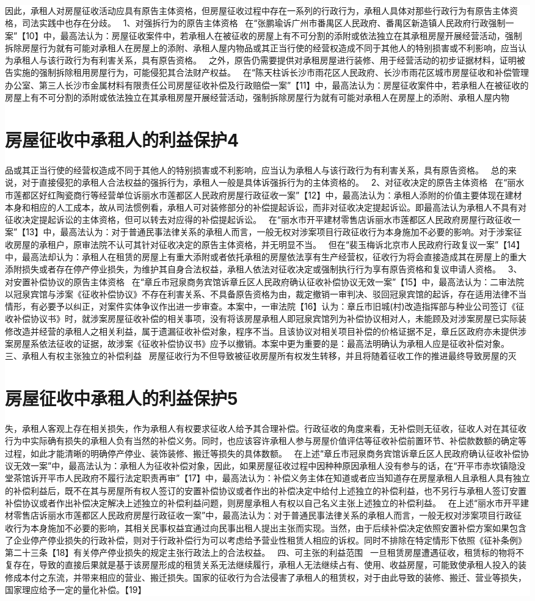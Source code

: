 因此，承租人对房屋征收活动应具有原告主体资格，但房屋征收过程中存在一系列的行政行为，承租人具体对那些行政行为有原告主体资格，司法实践中也存在分歧。
 
1、对强拆行为的原告主体资格
 
在“张鹏瑜诉广州市番禺区人民政府、番禺区新造镇人民政府行政强制一案”【10】中，最高法认为：房屋征收案件中，若承租人在被征收的房屋上有不可分割的添附或依法独立在其承租房屋开展经营活动，强制拆除房屋行为就有可能对承租人在房屋上的添附、承租人屋内物品或其正当行使的经营权造成不同于其他人的特别损害或不利影响，应当认为承租人与该行政行为有利害关系，具有原告资格。
 
之外，原告仍需要提供对承租房屋进行装修、用于经营活动的初步证据材料，证明被告实施的强制拆除租用房屋行为，可能侵犯其合法财产权益。
 
在“陈天柱诉长沙市雨花区人民政府、长沙市雨花区城市房屋征收和补偿管理办公室、第三人长沙市金属材料有限责任公司房屋征收补偿及行政赔偿一案”【11】中，最高法认为：房屋征收案件中，若承租人在被征收的房屋上有不可分割的添附或依法独立在其承租房屋开展经营活动，强制拆除房屋行为就有可能对承租人在房屋上的添附、承租人屋内物

# 房屋征收中承租人的利益保护4

品或其正当行使的经营权造成不同于其他人的特别损害或不利影响，应当认为承租人与该行政行为有利害关系，具有原告资格。
 
总的来说，对于直接侵犯的承租人合法权益的强拆行为，承租人一般是具体诉强拆行为的主体资格的。
 
2、对征收决定的原告主体资格
 
在“丽水市莲都区好红陶瓷商行等经营单位诉丽水市莲都区人民政府房屋行政征收一案”【12】中，最高法认为：承租人添附的价值主要体现在建材本身和相应的人工成本，故从司法惯例看，承租人可对装修部分的补偿提起诉讼，而非对征收决定提起诉讼。即最高法认为承租人不具有对征收决定提起诉讼的主体资格，但可以转去对应得的补偿提起诉讼。
 
在“丽水市开平建材零售店诉丽水市莲都区人民政府房屋行政征收一案”【13】中，最高法认为：对于普通民事法律关系的承租人而言，一般无权对涉案项目行政征收行为本身施加不必要的影响。对于涉案征收房屋的承租户，原审法院不认可其针对征收决定的原告主体资格，并无明显不当。
 
但在“裴玉梅诉北京市人民政府行政复议一案”【14】中，最高法却认为：承租人在租赁的房屋上有重大添附或者依托承租的房屋依法享有生产经营权，征收行为将会直接造成其在房屋上的重大添附损失或者存在停产停业损失，为维护其自身合法权益，承租人依法对征收决定或强制执行行为享有原告资格和复议申请人资格。
 
3、对安置补偿协议的原告主体资格
 
在“章丘市冠泉商务宾馆诉章丘区人民政府确认征收补偿协议无效一案”【15】中，最高法认为：二审法院以冠泉宾馆与涉案《征收补偿协议》不存在利害关系、不具备原告资格为由，裁定撤销一审判决、驳回冠泉宾馆的起诉，存在适用法律不当情形，有必要予以纠正，对案件实体争议作出进一步审查。本案中，一审法院【16】认为：章丘市旧城(村)改造指挥部与种业公司签订《征收补偿协议书》时，就涉案房屋征收补偿的相关事项，没有将该房屋承租人即冠泉宾馆列为补偿协议相对人，未能顾及对涉案房屋已实际装修改造并经营的承租人之相关利益，属于遗漏征收补偿对象，程序不当。且该协议对相关项目补偿的价格证据不足，章丘区政府亦未提供涉案房屋系依法征收的证据，故涉案《征收补偿协议书》应予以撤销。本案中更为重要的是：最高法明确认为承租人应是征收补偿对象。
 
三、承租人有权主张独立的补偿利益
 
房屋征收行为不但导致被征收房屋所有权发生转移，并且将随着征收工作的推进最终导致房屋的灭

# 房屋征收中承租人的利益保护5

失，承租人客观上存在相关损失，作为承租人有权要求征收人给予其合理补偿。行政征收的角度来看，无补偿则无征收，征收人对在其征收行为中实际确有损失的承租人负有当然的补偿义务。同时，也应该容许承租人参与房屋价值评估等征收补偿前置环节、补偿款数额的确定等过程，如此才能清晰的明确停产停业、装饰装修、搬迁等损失的具体数额。
 
在上述“章丘市冠泉商务宾馆诉章丘区人民政府确认征收补偿协议无效一案”中，最高法认为：承租人为征收补偿对象，因此，如果房屋征收过程中因种种原因承租人没有参与的话，在“开平市赤坎镇隐没堂茶馆诉开平市人民政府不履行法定职责再审”【17】中，最高法认为：补偿义务主体在知道或者应当知道存在房屋承租人且承租人具有独立的补偿利益后，既不在其与房屋所有权人签订的安置补偿协议或者作出的补偿决定中给付上述独立的补偿利益，也不另行与承租人签订安置补偿协议或者作出补偿决定解决上述独立的补偿利益问题，则房屋承租人有权以自己名义主张上述独立的补偿利益。
 
在上述“丽水市开平建材零售店诉丽水市莲都区人民政府房屋行政征收一案”中，最高法认为：对于普通民事法律关系的承租人而言，一般无权对涉案项目行政征收行为本身施加不必要的影响，其相关民事权益宜通过向民事出租人提出主张而实现。当然，由于后续补偿决定依照安置补偿方案如果包含了企业停产停业损失的行政补偿，则对于行政补偿行为可以考虑给予营业性租赁人相应的诉权。同时不排除在特定情形下依照《征补条例》第二十三条【18】有关停产停业损失的规定主张行政法上的合法权益。
 
四、可主张的利益范围
 
一旦租赁房屋遭遇征收，租赁标的物将不复存在，导致的直接后果就是基于该房屋形成的租赁关系无法继续履行，承租人无法继续占有、使用、收益房屋，可能致使承租人投入的装修成本付之东流，并带来相应的营业、搬迁损失。国家的征收行为合法侵害了承租人的租赁权，对于由此导致的装修、搬迁、营业等损失，国家理应给予一定的量化补偿。【19】
 